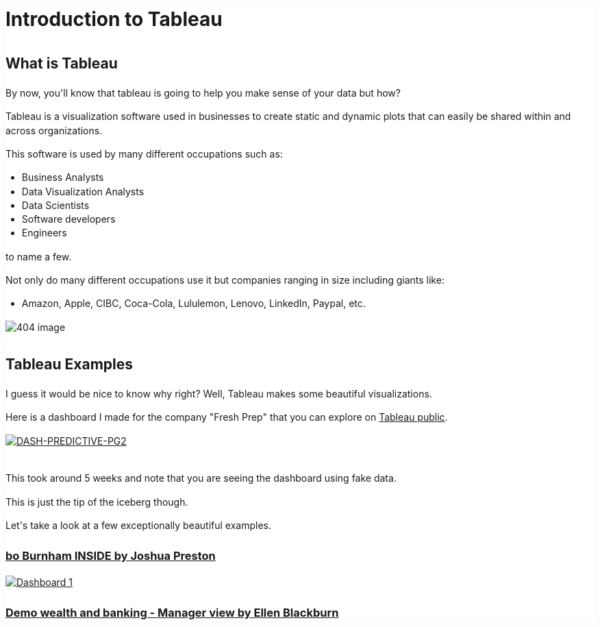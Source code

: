 # Introduction to Tableau

## What is Tableau 

By now, you'll know that tableau is going to help you make sense of your data but how? 

Tableau is a visualization software used in businesses to create static and dynamic plots that can easily be shared within and across organizations.

This software is used by many different occupations such as: 

- Business Analysts
- Data Visualization Analysts
- Data Scientists
- Software developers
- Engineers 

to name a few.

Not only do many different occupations use it but companies ranging in size including giants like:

- Amazon,  Apple, CIBC, Coca-Cola, Lululemon, Lenovo, LinkedIn, Paypal, etc.

<img src="imgs/brands.png"  width = "100%" alt="404 image" />


## Tableau Examples 

I guess it would be nice to know why right? Well, Tableau makes some beautiful visualizations.

Here is a dashboard I made for the company "Fresh Prep" that you can explore on [Tableau public](https://public.tableau.com/app/profile/hayley2039/viz/2020-06-02-dummy/DASH-PREDICTIVE-PG2).

<div class='tableauPlaceholder' id='viz1624349477125' style='position: relative'><noscript><a href='#'><img alt='DASH-PREDICTIVE-PG2 ' src='https:&#47;&#47;public.tableau.com&#47;static&#47;images&#47;99&#47;99FSXFSFM&#47;1_rss.png' style='border: none' /></a></noscript><object class='tableauViz'  style='display:none;'><param name='host_url' value='https%3A%2F%2Fpublic.tableau.com%2F' /> <param name='embed_code_version' value='3' /> <param name='path' value='shared&#47;99FSXFSFM' /> <param name='toolbar' value='yes' /><param name='static_image' value='https:&#47;&#47;public.tableau.com&#47;static&#47;images&#47;99&#47;99FSXFSFM&#47;1.png' /> <param name='animate_transition' value='yes' /><param name='display_static_image' value='yes' /><param name='display_spinner' value='yes' /><param name='display_overlay' value='yes' /><param name='display_count' value='yes' /><param name='language' value='en-US' /></object></div>                <script type='text/javascript'>                    var divElement = document.getElementById('viz1624349477125');                    var vizElement = divElement.getElementsByTagName('object')[0];                    if ( divElement.offsetWidth > 800 ) { vizElement.style.width='100%';vizElement.style.height=(divElement.offsetWidth*0.75)+'px';} else if ( divElement.offsetWidth > 500 ) { vizElement.style.width='100%';vizElement.style.height=(divElement.offsetWidth*0.75)+'px';} else { vizElement.style.width='100%';vizElement.style.height='2127px';}                     var scriptElement = document.createElement('script');                    scriptElement.src = 'https://public.tableau.com/javascripts/api/viz_v1.js';                    vizElement.parentNode.insertBefore(scriptElement, vizElement);                </script>

<br>

This took around 5 weeks and note that you are seeing the dashboard using fake data. 

This is just the tip of the iceberg though. 

Let's take a look at a few exceptionally beautiful examples. 

### [bo Burnham INSIDE by Joshua Preston](https://public.tableau.com/app/profile/joshpreston/viz/boburnhaminside/Dashboard1)

<div class='tableauPlaceholder' id='viz1624325919060'  style='width: 400; height: 600; style='position: relative'><noscript><a href='#'><img alt='Dashboard 1 ' src='https:&#47;&#47;public.tableau.com&#47;static&#47;images&#47;bo&#47;boburnhaminside&#47;Dashboard1&#47;1_rss.png' style='border: none' /></a></noscript><object class='tableauViz'  width='30%' height='70%' style='display:none;'><param name='host_url' value='https%3A%2F%2Fpublic.tableau.com%2F' /> <param name='embed_code_version' value='3' /> <param name='site_root' value='' /><param name='name' value='boburnhaminside&#47;Dashboard1' /><param name='tabs' value='no' /><param name='toolbar' value='yes' /><param name='static_image' value='https:&#47;&#47;public.tableau.com&#47;static&#47;images&#47;bo&#47;boburnhaminside&#47;Dashboard1&#47;1.png' /> <param name='animate_transition' value='yes' /><param name='display_static_image' value='yes' /><param name='display_spinner' value='yes' /><param name='display_overlay' value='yes' /><param name='display_count' value='yes' /><param name='filter' value='mobile=' /><param name='language' value='en' /></object></div>                <script type='text/javascript'>                    var divElement = document.getElementById('viz1624325919060');                    var vizElement = divElement.getElementsByTagName('object')[0];                    vizElement.style.width='820px';vizElement.style.height='1000px';                    var scriptElement = document.createElement('script');                    scriptElement.src = 'https://public.tableau.com/javascripts/api/viz_v1.js';                    vizElement.parentNode.insertBefore(scriptElement, vizElement);                </script>

### [Demo wealth and banking - Manager view by Ellen Blackburn](https://public.tableau.com/app/profile/ellen4268/viz/Demowealthandbanking-Managerview/BankingDemo-Managerview3)